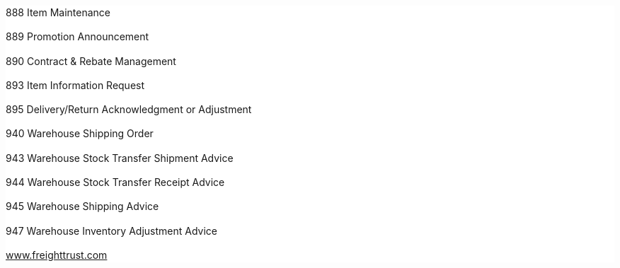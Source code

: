 888 Item Maintenance

889 Promotion Announcement

890 Contract & Rebate Management

893 Item Information Request

895 Delivery/Return Acknowledgment or Adjustment

940 Warehouse Shipping Order

943 Warehouse Stock Transfer Shipment Advice

944 Warehouse Stock Transfer Receipt Advice

945 Warehouse Shipping Advice

947 Warehouse Inventory Adjustment Advice

www.freighttrust.com
